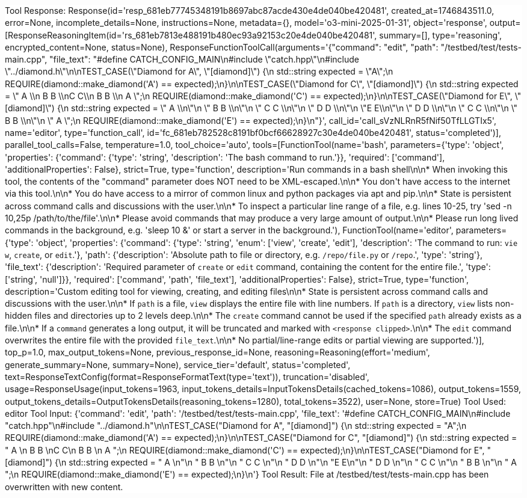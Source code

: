Tool Response: Response(id='resp_681eb77745348191b8697abc87acde430e4de040be420481', created_at=1746843511.0, error=None, incomplete_details=None, instructions=None, metadata={}, model='o3-mini-2025-01-31', object='response', output=[ResponseReasoningItem(id='rs_681eb7813e488191b480ec93a92153c20e4de040be420481', summary=[], type='reasoning', encrypted_content=None, status=None), ResponseFunctionToolCall(arguments='{"command": "edit", "path": "/testbed/test/tests-main.cpp", "file_text": "#define CATCH_CONFIG_MAIN\\n#include \\"catch.hpp\\"\\n#include \\"../diamond.h\\"\\n\\nTEST_CASE(\\"Diamond for A\\", \\"[diamond]\\") {\\n    std::string expected = \\"A\\";\\n    REQUIRE(diamond::make_diamond(\'A\') == expected);\\n}\\n\\nTEST_CASE(\\"Diamond for C\\", \\"[diamond]\\") {\\n    std::string expected = \\"  A  \\\\n B B \\\\nC   C\\\\n B B \\\\n  A  \\";\\n    REQUIRE(diamond::make_diamond(\'C\') == expected);\\n}\\n\\nTEST_CASE(\\"Diamond for E\\", \\"[diamond]\\") {\\n    std::string expected = \\"    A    \\\\n\\"\\n                             \\"   B B   \\\\n\\"\\n                             \\"  C   C  \\\\n\\"\\n                             \\" D     D \\\\n\\"\\n                             \\"E       E\\\\n\\"\\n                             \\" D     D \\\\n\\"\\n                             \\"  C   C  \\\\n\\"\\n                             \\"   B B   \\\\n\\"\\n                             \\"    A    \\";\\n    REQUIRE(diamond::make_diamond(\'E\') == expected);\\n}\\n"}', call_id='call_sVzNLRnR5fNif50TfLLGTIx5', name='editor', type='function_call', id='fc_681eb782528c8191bf0bcf66628927c30e4de040be420481', status='completed')], parallel_tool_calls=False, temperature=1.0, tool_choice='auto', tools=[FunctionTool(name='bash', parameters={'type': 'object', 'properties': {'command': {'type': 'string', 'description': 'The bash command to run.'}}, 'required': ['command'], 'additionalProperties': False}, strict=True, type='function', description='Run commands in a bash shell\n\n* When invoking this tool, the contents of the "command" parameter does NOT need to be XML-escaped.\n\n* You don\'t have access to the internet via this tool.\n\n* You do have access to a mirror of common linux and python packages via apt and pip.\n\n* State is persistent across command calls and discussions with the user.\n\n* To inspect a particular line range of a file, e.g. lines 10-25, try \'sed -n 10,25p /path/to/the/file\'.\n\n* Please avoid commands that may produce a very large amount of output.\n\n* Please run long lived commands in the background, e.g. \'sleep 10 &\' or start a server in the background.'), FunctionTool(name='editor', parameters={'type': 'object', 'properties': {'command': {'type': 'string', 'enum': ['view', 'create', 'edit'], 'description': 'The command to run: `view`, `create`, or `edit`.'}, 'path': {'description': 'Absolute path to file or directory, e.g. `/repo/file.py` or `/repo`.', 'type': 'string'}, 'file_text': {'description': 'Required parameter of `create` or `edit` command, containing the content for the entire file.', 'type': ['string', 'null']}}, 'required': ['command', 'path', 'file_text'], 'additionalProperties': False}, strict=True, type='function', description='Custom editing tool for viewing, creating, and editing files\n\n* State is persistent across command calls and discussions with the user.\n\n* If `path` is a file, `view` displays the entire file with line numbers. If `path` is a directory, `view` lists non-hidden files and directories up to 2 levels deep.\n\n* The `create` command cannot be used if the specified `path` already exists as a file.\n\n* If a `command` generates a long output, it will be truncated and marked with `<response clipped>`.\n\n* The `edit` command overwrites the entire file with the provided `file_text`.\n\n* No partial/line-range edits or partial viewing are supported.')], top_p=1.0, max_output_tokens=None, previous_response_id=None, reasoning=Reasoning(effort='medium', generate_summary=None, summary=None), service_tier='default', status='completed', text=ResponseTextConfig(format=ResponseFormatText(type='text')), truncation='disabled', usage=ResponseUsage(input_tokens=1963, input_tokens_details=InputTokensDetails(cached_tokens=1086), output_tokens=1559, output_tokens_details=OutputTokensDetails(reasoning_tokens=1280), total_tokens=3522), user=None, store=True)
Tool Used: editor
Tool Input: {'command': 'edit', 'path': '/testbed/test/tests-main.cpp', 'file_text': '#define CATCH_CONFIG_MAIN\n#include "catch.hpp"\n#include "../diamond.h"\n\nTEST_CASE("Diamond for A", "[diamond]") {\n    std::string expected = "A";\n    REQUIRE(diamond::make_diamond(\'A\') == expected);\n}\n\nTEST_CASE("Diamond for C", "[diamond]") {\n    std::string expected = "  A  \\n B B \\nC   C\\n B B \\n  A  ";\n    REQUIRE(diamond::make_diamond(\'C\') == expected);\n}\n\nTEST_CASE("Diamond for E", "[diamond]") {\n    std::string expected = "    A    \\n"\n                             "   B B   \\n"\n                             "  C   C  \\n"\n                             " D     D \\n"\n                             "E       E\\n"\n                             " D     D \\n"\n                             "  C   C  \\n"\n                             "   B B   \\n"\n                             "    A    ";\n    REQUIRE(diamond::make_diamond(\'E\') == expected);\n}\n'}
Tool Result: File at /testbed/test/tests-main.cpp has been overwritten with new content.
